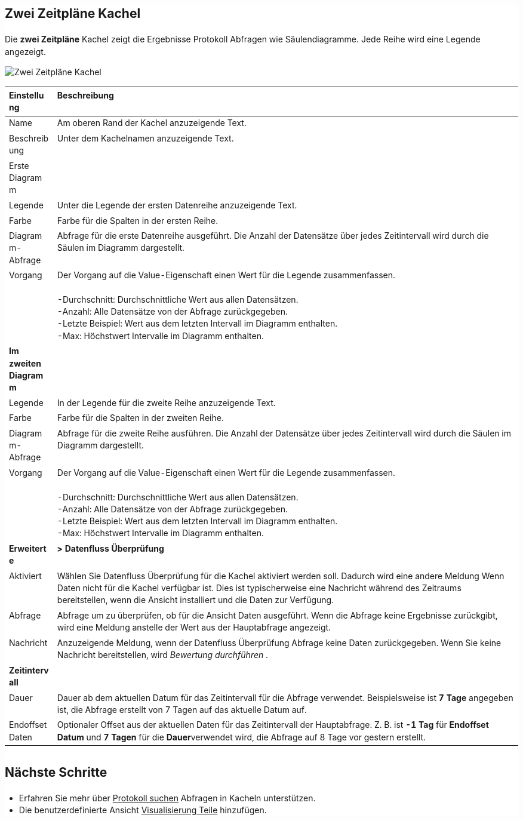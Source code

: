 ## <a name="two-timelines-tile"></a>Zwei Zeitpläne Kachel

Die **zwei Zeitpläne** Kachel zeigt die Ergebnisse Protokoll Abfragen wie Säulendiagramme.  Jede Reihe wird eine Legende angezeigt.  

![Zwei Zeitpläne Kachel](media/log-analytics-view-designer/tile-two-timelines.png)

| Einstellung | Beschreibung |
|:--|:--|
| Name        | Am oberen Rand der Kachel anzuzeigende Text. |
| Beschreibung | Unter dem Kachelnamen anzuzeigende Text.    |
| Erste Diagramm   
| Legende | Unter die Legende der ersten Datenreihe anzuzeigende Text.
| Farbe | Farbe für die Spalten in der ersten Reihe.
| Diagramm-Abfrage | Abfrage für die erste Datenreihe ausgeführt.  Die Anzahl der Datensätze über jedes Zeitintervall wird durch die Säulen im Diagramm dargestellt.
| Vorgang | Der Vorgang auf die Value-Eigenschaft einen Wert für die Legende zusammenfassen.<br><br>-Durchschnitt: Durchschnittliche Wert aus allen Datensätzen.<br>-Anzahl: Alle Datensätze von der Abfrage zurückgegeben.<br>-Letzte Beispiel: Wert aus dem letzten Intervall im Diagramm enthalten.<br>-Max: Höchstwert Intervalle im Diagramm enthalten.
| **Im zweiten Diagramm** |
| Legende | In der Legende für die zweite Reihe anzuzeigende Text.
| Farbe | Farbe für die Spalten in der zweiten Reihe.
| Diagramm-Abfrage | Abfrage für die zweite Reihe ausführen.  Die Anzahl der Datensätze über jedes Zeitintervall wird durch die Säulen im Diagramm dargestellt.
| Vorgang | Der Vorgang auf die Value-Eigenschaft einen Wert für die Legende zusammenfassen.<br><br>-Durchschnitt: Durchschnittliche Wert aus allen Datensätzen.<br>-Anzahl: Alle Datensätze von der Abfrage zurückgegeben.<br>-Letzte Beispiel: Wert aus dem letzten Intervall im Diagramm enthalten.<br>-Max: Höchstwert Intervalle im Diagramm enthalten. |
| **Erweiterte** | **> Datenfluss Überprüfung** |
| Aktiviert | Wählen Sie Datenfluss Überprüfung für die Kachel aktiviert werden soll.  Dadurch wird eine andere Meldung Wenn Daten nicht für die Kachel verfügbar ist.  Dies ist typischerweise eine Nachricht während des Zeitraums bereitstellen, wenn die Ansicht installiert und die Daten zur Verfügung. |
| Abfrage | Abfrage um zu überprüfen, ob für die Ansicht Daten ausgeführt.  Wenn die Abfrage keine Ergebnisse zurückgibt, wird eine Meldung anstelle der Wert aus der Hauptabfrage angezeigt. |
| Nachricht | Anzuzeigende Meldung, wenn der Datenfluss Überprüfung Abfrage keine Daten zurückgegeben.  Wenn Sie keine Nachricht bereitstellen, wird *Bewertung durchführen* . |
| **Zeitintervall** |
| Dauer | Dauer ab dem aktuellen Datum für das Zeitintervall für die Abfrage verwendet.  Beispielsweise ist **7 Tage** angegeben ist, die Abfrage erstellt von 7 Tagen auf das aktuelle Datum auf. |
| Endoffset Daten | Optionaler Offset aus der aktuellen Daten für das Zeitintervall der Hauptabfrage.  Z. B. ist **-1 Tag** für **Endoffset Datum** und **7 Tagen** für die **Dauer**verwendet wird, die Abfrage auf 8 Tage vor gestern erstellt. |

## <a name="next-steps"></a>Nächste Schritte

- Erfahren Sie mehr über [Protokoll suchen](log-analytics-log-searches.md) Abfragen in Kacheln unterstützen.
- Die benutzerdefinierte Ansicht [Visualisierung Teile](log-analytics-view-designer-parts.md) hinzufügen.